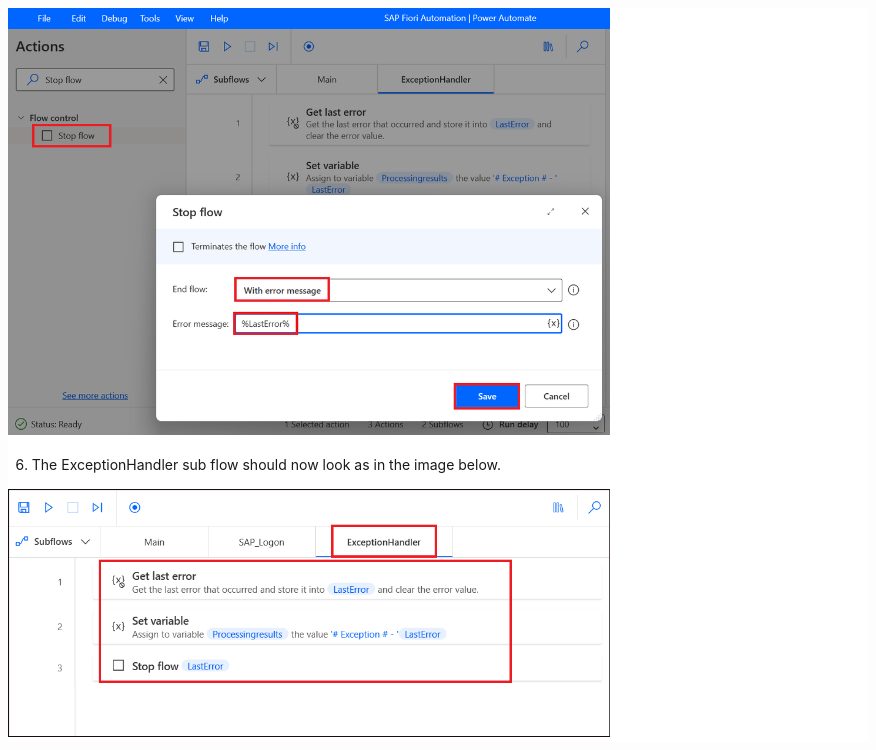 <img src="./media/image26.png" style="width:6.26806in;height:4.45208in"
alt="A screenshot of a computer Description automatically generated" />

6.  The ExceptionHandler sub flow should now look as in the image below.

<img src="./media/image27.png" style="width:6.26806in;height:2.57986in"
alt="A screenshot of a computer Description automatically generated" />
